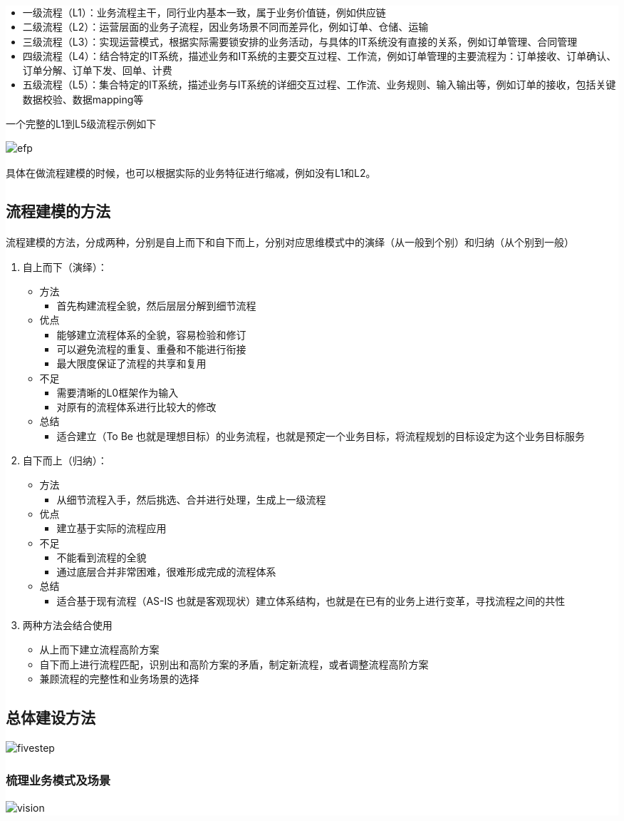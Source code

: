 * 一级流程（L1）：业务流程主干，同行业内基本一致，属于业务价值链，例如供应链
* 二级流程（L2）：运营层面的业务子流程，因业务场景不同而差异化，例如订单、仓储、运输
* 三级流程（L3）：实现运营模式，根据实际需要锁安排的业务活动，与具体的IT系统没有直接的关系，例如订单管理、合同管理
* 四级流程（L4）：结合特定的IT系统，描述业务和IT系统的主要交互过程、工作流，例如订单管理的主要流程为：订单接收、订单确认、订单分解、订单下发、回单、计费
* 五级流程（L5）：集合特定的IT系统，描述业务与IT系统的详细交互过程、工作流、业务规则、输入输出等，例如订单的接收，包括关键数据校验、数据mapping等

一个完整的L1到L5级流程示例如下

![efp](http://ooi50usvb.bkt.clouddn.com/_efp_1534822300_2275.png)

具体在做流程建模的时候，也可以根据实际的业务特征进行缩减，例如没有L1和L2。

## 流程建模的方法

流程建模的方法，分成两种，分别是自上而下和自下而上，分别对应思维模式中的演绎（从一般到个别）和归纳（从个别到一般）

1. 自上而下（演绎）：

    - 方法
        - 首先构建流程全貌，然后层层分解到细节流程
    - 优点
        - 能够建立流程体系的全貌，容易检验和修订
        - 可以避免流程的重复、重叠和不能进行衔接
        - 最大限度保证了流程的共享和复用
    - 不足
        - 需要清晰的L0框架作为输入
        - 对原有的流程体系进行比较大的修改
    - 总结
        - 适合建立（To Be 也就是理想目标）的业务流程，也就是预定一个业务目标，将流程规划的目标设定为这个业务目标服务

2. 自下而上（归纳）：
    - 方法
        - 从细节流程入手，然后挑选、合并进行处理，生成上一级流程
    - 优点
        - 建立基于实际的流程应用
    - 不足
        - 不能看到流程的全貌
        - 通过底层合并非常困难，很难形成完成的流程体系
    - 总结
        - 适合基于现有流程（AS-IS 也就是客观现状）建立体系结构，也就是在已有的业务上进行变革，寻找流程之间的共性

3. 两种方法会结合使用
    - 从上而下建立流程高阶方案
    - 自下而上进行流程匹配，识别出和高阶方案的矛盾，制定新流程，或者调整流程高阶方案
    - 兼顾流程的完整性和业务场景的选择

## 总体建设方法

![fivestep](http://ooi50usvb.bkt.clouddn.com/_fivestep_1534821901_26289.png)

### 梳理业务模式及场景

![vision](http://ooi50usvb.bkt.clouddn.com/_vision_1534833075_6154.png)
